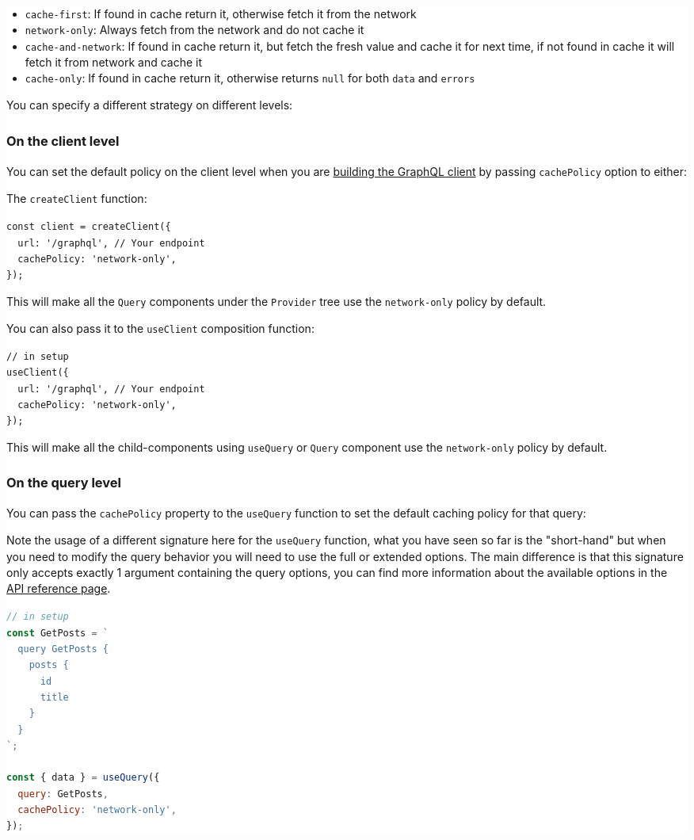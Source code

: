 - `cache-first`: If found in cache return it, otherwise fetch it from the network
- `network-only`: Always fetch from the network and do not cache it
- `cache-and-network`: If found in cache return it, but fetch the fresh value and cache it for next time, if not found in cache it will fetch it from network and cache it
- `cache-only`: If found in cache return it, otherwise returns `null` for both `data` and `errors`

You can specify a different strategy on different levels:

### On the client level

You can set the default policy on the client level when you are [building the GraphQL client](/client.md) by passing `cachePolicy` option to either:

The `createClient` function:

```js{3,10}
const client = createClient({
  url: '/graphql', // Your endpoint
  cachePolicy: 'network-only',
});
```

This will make all the `Query` components under the `Provider` tree use the `network-only` policy by default.

You can also pass it to the `useClient` composition function:

```js{4}
// in setup
useClient({
  url: '/graphql', // Your endpoint
  cachePolicy: 'network-only',
});
```

This will make all the child-components using `useQuery` or `Query` component use the `network-only` policy by default.

### On the query level

You can pass the `cachePolicy` property to the `useQuery` function to set the default caching policy for that query:

<doc-tip>

Note the usage of a different signature here for the `useQuery` function, what you have seen so far is the "short-hand" but when you need to modify the query behavior you will need to use the full or extended options. The main difference is that this signature only accepts exactly 1 argument containing the query options, you can find more information about the available options in the [API reference page](/api/use-query).

</doc-tip>

```js
// in setup
const GetPosts = `
  query GetPosts {
    posts {
      id
      title
    }
  }
`;

const { data } = useQuery({
  query: GetPosts,
  cachePolicy: 'network-only',
});
```

